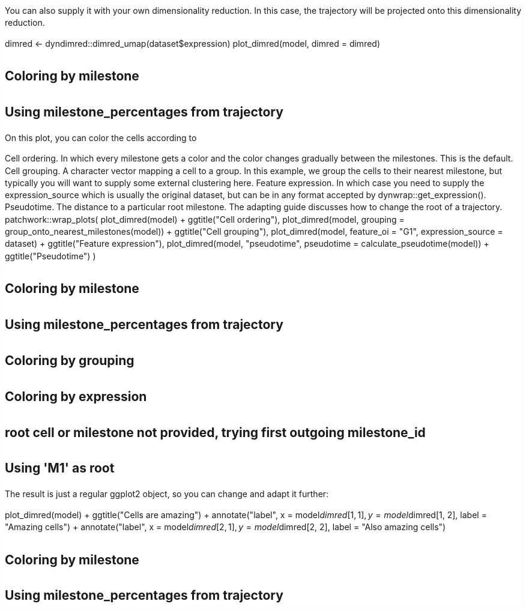 
You can also supply it with your own dimensionality reduction. In this case, the trajectory will be projected onto this dimensionality reduction.

dimred <- dyndimred::dimred_umap(dataset$expression)
plot_dimred(model, dimred = dimred)
## Coloring by milestone
## Using milestone_percentages from trajectory


On this plot, you can color the cells according to

Cell ordering. In which every milestone gets a color and the color changes gradually between the milestones. This is the default.
Cell grouping. A character vector mapping a cell to a group. In this example, we group the cells to their nearest milestone, but typically you will want to supply some external clustering here.
Feature expression. In which case you need to supply the expression_source which is usually the original dataset, but can be in any format accepted by dynwrap::get_expression().
Pseudotime. The distance to a particular root milestone. The adapting guide discusses how to change the root of a trajectory.
patchwork::wrap_plots(
  plot_dimred(model) + ggtitle("Cell ordering"),
  plot_dimred(model, grouping = group_onto_nearest_milestones(model)) + ggtitle("Cell grouping"),
  plot_dimred(model, feature_oi = "G1", expression_source = dataset) + ggtitle("Feature expression"),
  plot_dimred(model, "pseudotime", pseudotime = calculate_pseudotime(model)) + ggtitle("Pseudotime")
)
## Coloring by milestone
## Using milestone_percentages from trajectory
## Coloring by grouping
## Coloring by expression
## root cell or milestone not provided, trying first outgoing milestone_id
## Using 'M1' as root


The result is just a regular ggplot2 object, so you can change and adapt it further:

plot_dimred(model) + 
  ggtitle("Cells are amazing") + 
  annotate("label", x = model$dimred[1, 1], y = model$dimred[1, 2], label = "Amazing cells") +
  annotate("label", x = model$dimred[2, 1], y = model$dimred[2, 2], label = "Also amazing cells")
## Coloring by milestone
## Using milestone_percentages from trajectory
